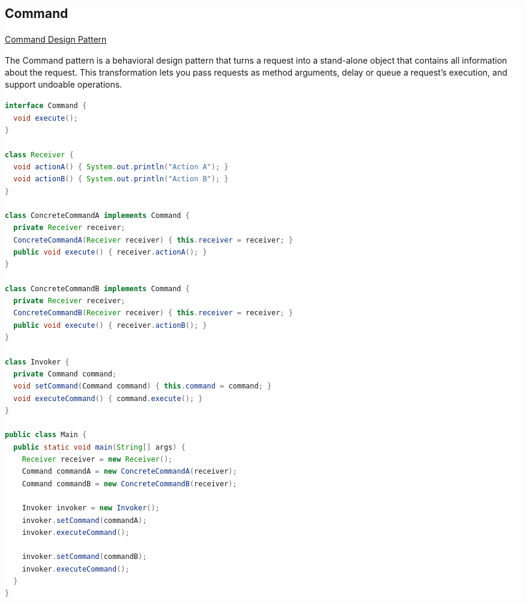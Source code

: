 ## Command

[Command Design Pattern](/gofdesignpattern/command/command.md)

The Command pattern is a behavioral design pattern that turns a request into a
stand-alone object that contains all information about the request. This
transformation lets you pass requests as method arguments, delay or queue a
request’s execution, and support undoable operations.

```java
interface Command {
  void execute();
}

class Receiver {
  void actionA() { System.out.println("Action A"); }
  void actionB() { System.out.println("Action B"); }
}

class ConcreteCommandA implements Command {
  private Receiver receiver;
  ConcreteCommandA(Receiver receiver) { this.receiver = receiver; }
  public void execute() { receiver.actionA(); }
}

class ConcreteCommandB implements Command {
  private Receiver receiver;
  ConcreteCommandB(Receiver receiver) { this.receiver = receiver; }
  public void execute() { receiver.actionB(); }
}

class Invoker {
  private Command command;
  void setCommand(Command command) { this.command = command; }
  void executeCommand() { command.execute(); }
}

public class Main {
  public static void main(String[] args) {
    Receiver receiver = new Receiver();
    Command commandA = new ConcreteCommandA(receiver);
    Command commandB = new ConcreteCommandB(receiver);

    Invoker invoker = new Invoker();
    invoker.setCommand(commandA);
    invoker.executeCommand();

    invoker.setCommand(commandB);
    invoker.executeCommand();
  }
}
```
